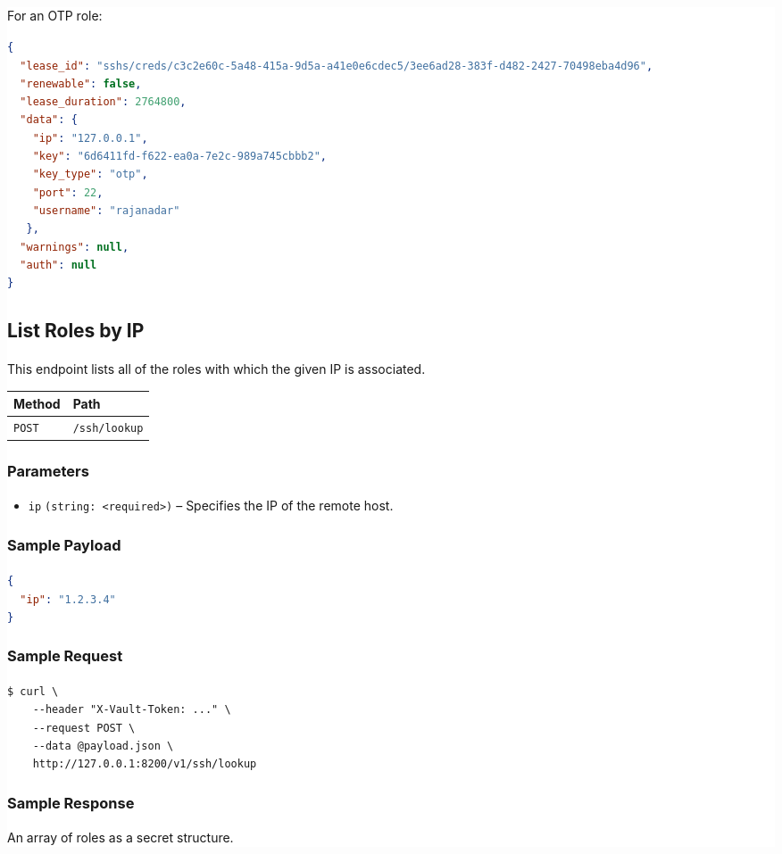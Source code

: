 For an OTP role:

```json
{
  "lease_id": "sshs/creds/c3c2e60c-5a48-415a-9d5a-a41e0e6cdec5/3ee6ad28-383f-d482-2427-70498eba4d96",
  "renewable": false,
  "lease_duration": 2764800,
  "data": {
    "ip": "127.0.0.1",
    "key": "6d6411fd-f622-ea0a-7e2c-989a745cbbb2",
    "key_type": "otp",
    "port": 22,
    "username": "rajanadar"
   },
  "warnings": null,
  "auth": null
}
```

## List Roles by IP

This endpoint lists all of the roles with which the given IP is associated.

| Method   | Path                         |
| :--------------------------- | :--------------------- |
| `POST`   | `/ssh/lookup`                |

### Parameters

- `ip` `(string: <required>)` – Specifies the IP of the remote host.

### Sample Payload

```json
{
  "ip": "1.2.3.4"
}
```

### Sample Request

```
$ curl \
    --header "X-Vault-Token: ..." \
    --request POST \
    --data @payload.json \
    http://127.0.0.1:8200/v1/ssh/lookup
```

### Sample Response

An array of roles as a secret structure.
